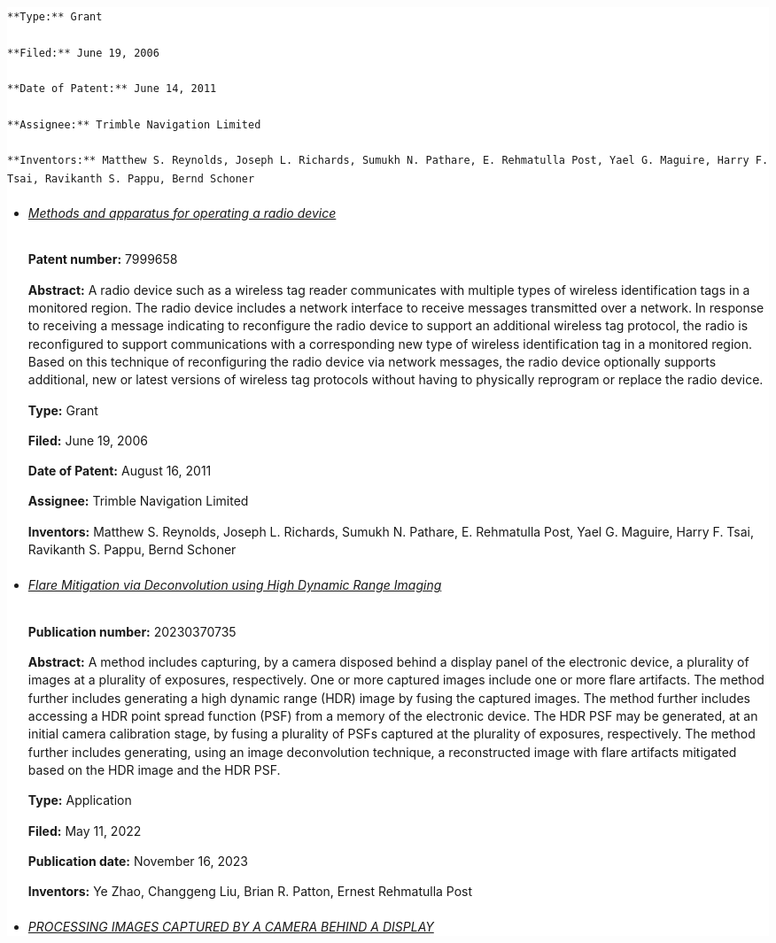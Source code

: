     **Type:** Grant
    
    **Filed:** June 19, 2006
    
    **Date of Patent:** June 14, 2011
    
    **Assignee:** Trimble Navigation Limited
    
    **Inventors:** Matthew S. Reynolds, Joseph L. Richards, Sumukh N. Pathare, E. Rehmatulla Post, Yael G. Maguire, Harry F. Tsai, Ravikanth S. Pappu, Bernd Schoner
    
- ###### [Methods and apparatus for operating a radio device](https://patents.justia.com/patent/7999658)
    
    **Patent number:** 7999658
    
    **Abstract:** A radio device such as a wireless tag reader communicates with multiple types of wireless identification tags in a monitored region. The radio device includes a network interface to receive messages transmitted over a network. In response to receiving a message indicating to reconfigure the radio device to support an additional wireless tag protocol, the radio is reconfigured to support communications with a corresponding new type of wireless identification tag in a monitored region. Based on this technique of reconfiguring the radio device via network messages, the radio device optionally supports additional, new or latest versions of wireless tag protocols without having to physically reprogram or replace the radio device.
    
    **Type:** Grant
    
    **Filed:** June 19, 2006
    
    **Date of Patent:** August 16, 2011
    
    **Assignee:** Trimble Navigation Limited
    
    **Inventors:** Matthew S. Reynolds, Joseph L. Richards, Sumukh N. Pathare, E. Rehmatulla Post, Yael G. Maguire, Harry F. Tsai, Ravikanth S. Pappu, Bernd Schoner
    
- ###### [Flare Mitigation via Deconvolution using High Dynamic Range Imaging](https://patents.justia.com/patent/20230370735)
    
    **Publication number:** 20230370735
    
    **Abstract:** A method includes capturing, by a camera disposed behind a display panel of the electronic device, a plurality of images at a plurality of exposures, respectively. One or more captured images include one or more flare artifacts. The method further includes generating a high dynamic range (HDR) image by fusing the captured images. The method further includes accessing a HDR point spread function (PSF) from a memory of the electronic device. The HDR PSF may be generated, at an initial camera calibration stage, by fusing a plurality of PSFs captured at the plurality of exposures, respectively. The method further includes generating, using an image deconvolution technique, a reconstructed image with flare artifacts mitigated based on the HDR image and the HDR PSF.
    
    **Type:** Application
    
    **Filed:** May 11, 2022
    
    **Publication date:** November 16, 2023
    
    **Inventors:** Ye Zhao, Changgeng Liu, Brian R. Patton, Ernest Rehmatulla Post
    
- ###### [PROCESSING IMAGES CAPTURED BY A CAMERA BEHIND A DISPLAY](https://patents.justia.com/patent/20210029336)
    